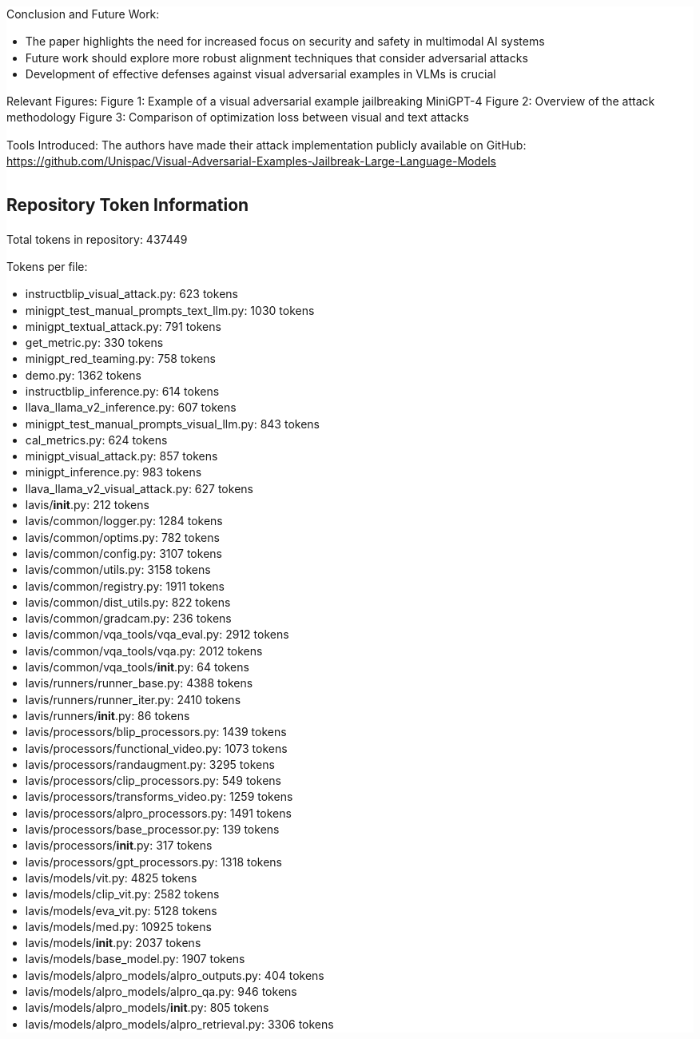 Conclusion and Future Work:
- The paper highlights the need for increased focus on security and safety in multimodal AI systems
- Future work should explore more robust alignment techniques that consider adversarial attacks
- Development of effective defenses against visual adversarial examples in VLMs is crucial

Relevant Figures:
Figure 1: Example of a visual adversarial example jailbreaking MiniGPT-4
Figure 2: Overview of the attack methodology
Figure 3: Comparison of optimization loss between visual and text attacks

Tools Introduced:
The authors have made their attack implementation publicly available on GitHub:
https://github.com/Unispac/Visual-Adversarial-Examples-Jailbreak-Large-Language-Models

## Repository Token Information
Total tokens in repository: 437449

Tokens per file:
- instructblip_visual_attack.py: 623 tokens
- minigpt_test_manual_prompts_text_llm.py: 1030 tokens
- minigpt_textual_attack.py: 791 tokens
- get_metric.py: 330 tokens
- minigpt_red_teaming.py: 758 tokens
- demo.py: 1362 tokens
- instructblip_inference.py: 614 tokens
- llava_llama_v2_inference.py: 607 tokens
- minigpt_test_manual_prompts_visual_llm.py: 843 tokens
- cal_metrics.py: 624 tokens
- minigpt_visual_attack.py: 857 tokens
- minigpt_inference.py: 983 tokens
- llava_llama_v2_visual_attack.py: 627 tokens
- lavis/__init__.py: 212 tokens
- lavis/common/logger.py: 1284 tokens
- lavis/common/optims.py: 782 tokens
- lavis/common/config.py: 3107 tokens
- lavis/common/utils.py: 3158 tokens
- lavis/common/registry.py: 1911 tokens
- lavis/common/dist_utils.py: 822 tokens
- lavis/common/gradcam.py: 236 tokens
- lavis/common/vqa_tools/vqa_eval.py: 2912 tokens
- lavis/common/vqa_tools/vqa.py: 2012 tokens
- lavis/common/vqa_tools/__init__.py: 64 tokens
- lavis/runners/runner_base.py: 4388 tokens
- lavis/runners/runner_iter.py: 2410 tokens
- lavis/runners/__init__.py: 86 tokens
- lavis/processors/blip_processors.py: 1439 tokens
- lavis/processors/functional_video.py: 1073 tokens
- lavis/processors/randaugment.py: 3295 tokens
- lavis/processors/clip_processors.py: 549 tokens
- lavis/processors/transforms_video.py: 1259 tokens
- lavis/processors/alpro_processors.py: 1491 tokens
- lavis/processors/base_processor.py: 139 tokens
- lavis/processors/__init__.py: 317 tokens
- lavis/processors/gpt_processors.py: 1318 tokens
- lavis/models/vit.py: 4825 tokens
- lavis/models/clip_vit.py: 2582 tokens
- lavis/models/eva_vit.py: 5128 tokens
- lavis/models/med.py: 10925 tokens
- lavis/models/__init__.py: 2037 tokens
- lavis/models/base_model.py: 1907 tokens
- lavis/models/alpro_models/alpro_outputs.py: 404 tokens
- lavis/models/alpro_models/alpro_qa.py: 946 tokens
- lavis/models/alpro_models/__init__.py: 805 tokens
- lavis/models/alpro_models/alpro_retrieval.py: 3306 tokens